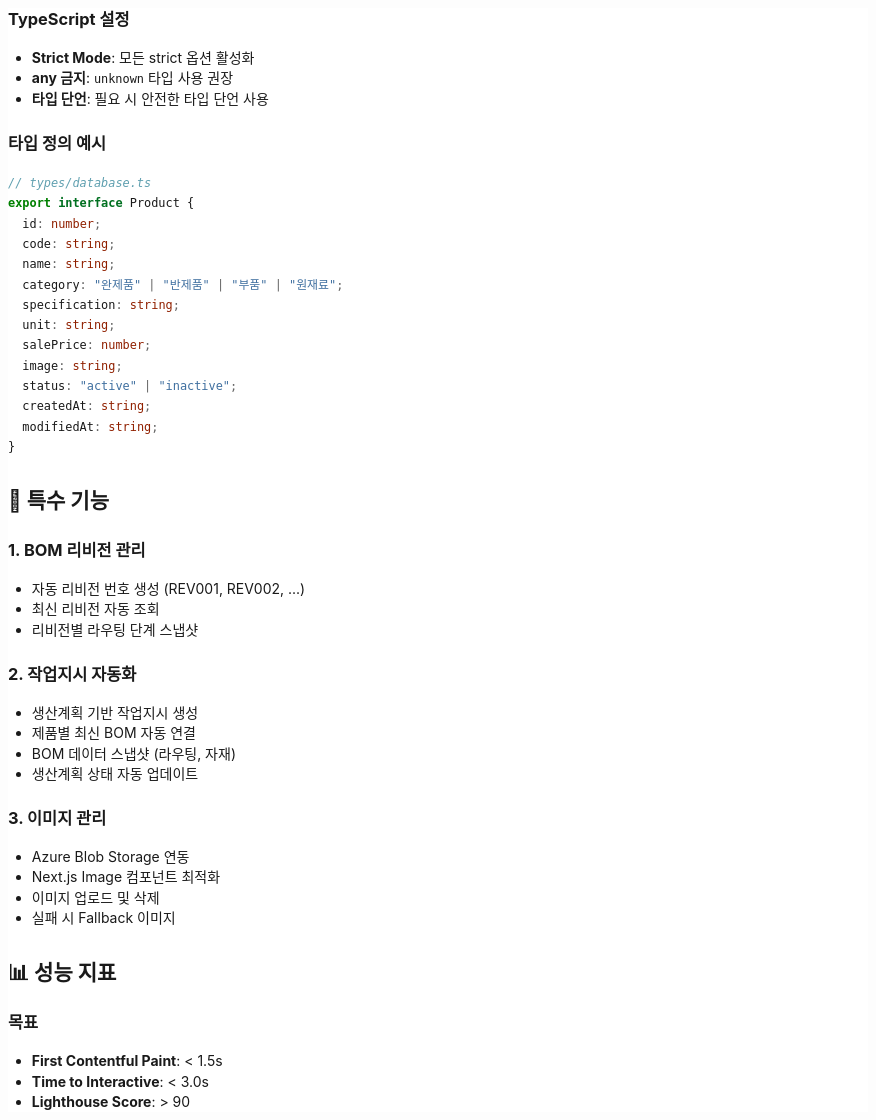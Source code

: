 ### TypeScript 설정
- **Strict Mode**: 모든 strict 옵션 활성화
- **any 금지**: `unknown` 타입 사용 권장
- **타입 단언**: 필요 시 안전한 타입 단언 사용

### 타입 정의 예시
```typescript
// types/database.ts
export interface Product {
  id: number;
  code: string;
  name: string;
  category: "완제품" | "반제품" | "부품" | "원재료";
  specification: string;
  unit: string;
  salePrice: number;
  image: string;
  status: "active" | "inactive";
  createdAt: string;
  modifiedAt: string;
}
```

## 🌟 특수 기능

### 1. BOM 리비전 관리
- 자동 리비전 번호 생성 (REV001, REV002, ...)
- 최신 리비전 자동 조회
- 리비전별 라우팅 단계 스냅샷

### 2. 작업지시 자동화
- 생산계획 기반 작업지시 생성
- 제품별 최신 BOM 자동 연결
- BOM 데이터 스냅샷 (라우팅, 자재)
- 생산계획 상태 자동 업데이트

### 3. 이미지 관리
- Azure Blob Storage 연동
- Next.js Image 컴포넌트 최적화
- 이미지 업로드 및 삭제
- 실패 시 Fallback 이미지

## 📊 성능 지표

### 목표
- **First Contentful Paint**: < 1.5s
- **Time to Interactive**: < 3.0s
- **Lighthouse Score**: > 90

